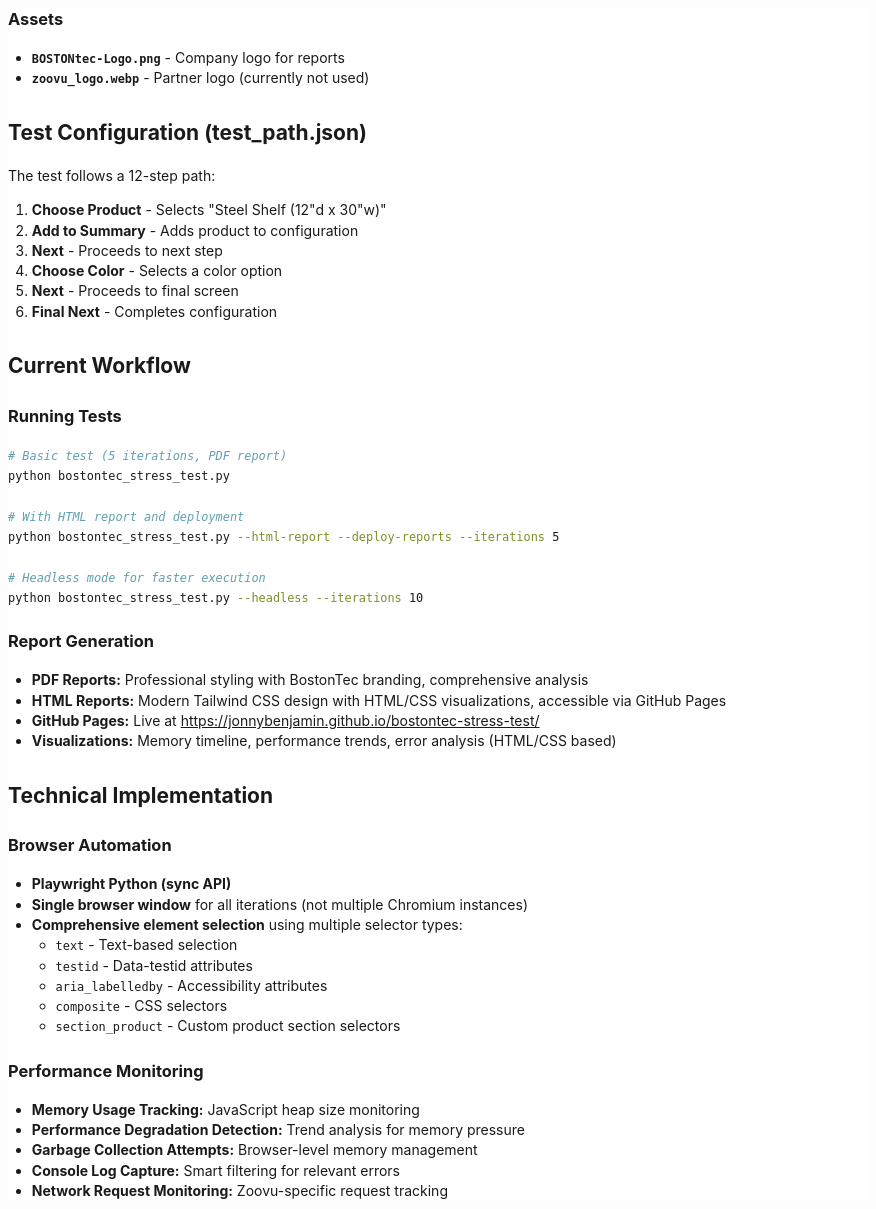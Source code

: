 ### Assets
- **`BOSTONtec-Logo.png`** - Company logo for reports
- **`zoovu_logo.webp`** - Partner logo (currently not used)

## Test Configuration (test_path.json)
The test follows a 12-step path:
1. **Choose Product** - Selects "Steel Shelf (12"d x 30"w)"
2. **Add to Summary** - Adds product to configuration
3. **Next** - Proceeds to next step
4. **Choose Color** - Selects a color option
5. **Next** - Proceeds to final screen
6. **Final Next** - Completes configuration

## Current Workflow

### Running Tests
```bash
# Basic test (5 iterations, PDF report)
python bostontec_stress_test.py

# With HTML report and deployment
python bostontec_stress_test.py --html-report --deploy-reports --iterations 5

# Headless mode for faster execution
python bostontec_stress_test.py --headless --iterations 10
```

### Report Generation
- **PDF Reports:** Professional styling with BostonTec branding, comprehensive analysis
- **HTML Reports:** Modern Tailwind CSS design with HTML/CSS visualizations, accessible via GitHub Pages
- **GitHub Pages:** Live at https://jonnybenjamin.github.io/bostontec-stress-test/
- **Visualizations:** Memory timeline, performance trends, error analysis (HTML/CSS based)

## Technical Implementation

### Browser Automation
- **Playwright Python (sync API)**
- **Single browser window** for all iterations (not multiple Chromium instances)
- **Comprehensive element selection** using multiple selector types:
  - `text` - Text-based selection
  - `testid` - Data-testid attributes
  - `aria_labelledby` - Accessibility attributes
  - `composite` - CSS selectors
  - `section_product` - Custom product section selectors

### Performance Monitoring
- **Memory Usage Tracking:** JavaScript heap size monitoring
- **Performance Degradation Detection:** Trend analysis for memory pressure
- **Garbage Collection Attempts:** Browser-level memory management
- **Console Log Capture:** Smart filtering for relevant errors
- **Network Request Monitoring:** Zoovu-specific request tracking
